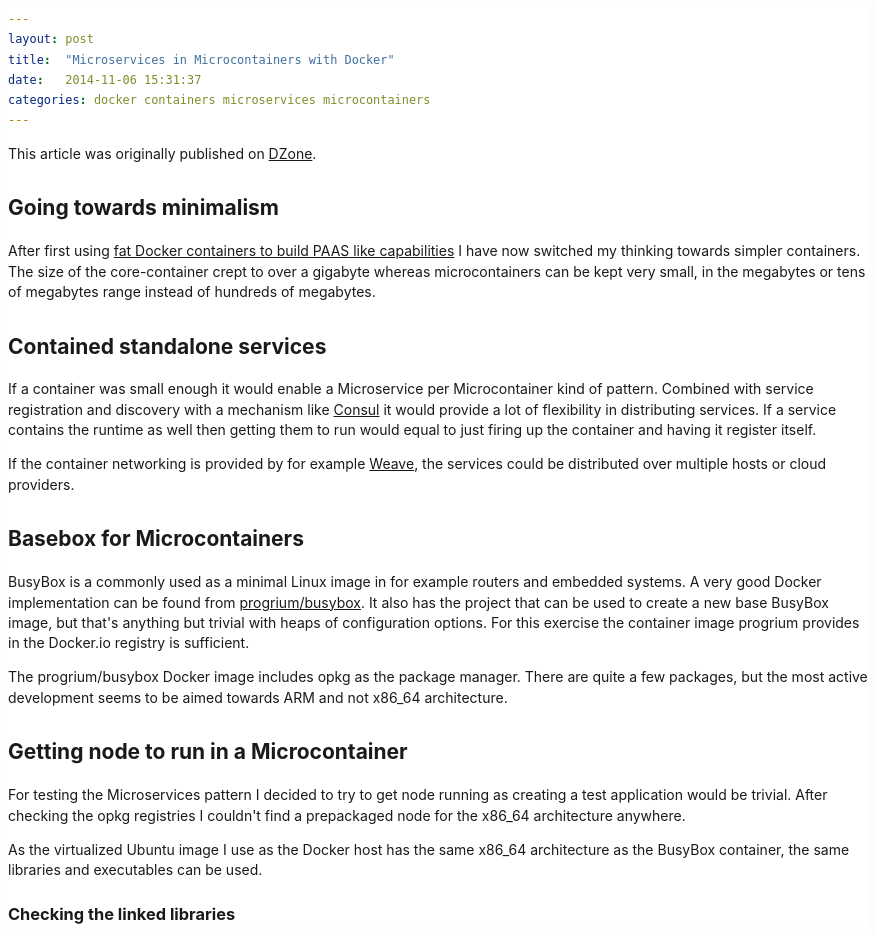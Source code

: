 ```yaml
---
layout: post
title:  "Microservices in Microcontainers with Docker"
date:   2014-11-06 15:31:37
categories: docker containers microservices microcontainers
---
```


This article was originally published on [DZone](http://architects.dzone.com/articles/microservices-microcontainers).

## Going towards minimalism

After first using [fat Docker containers to build PAAS like capabilities](http://www.slideshare.net/IlkkaAnttonen/open-slava-2014ilkkaanttonen) I have now switched my thinking towards simpler containers. The size of the core-container crept to over a gigabyte whereas microcontainers can be kept very small, in the megabytes or tens of megabytes range instead of hundreds of megabytes.

## Contained standalone services

If a container was small enough it would enable a Microservice per Microcontainer kind of pattern. Combined with service registration and discovery with a mechanism like [Consul](http://consul.io) it would provide a lot of flexibility in distributing services. If a service contains the runtime as well then getting them to run would equal to just firing up the container and having it register itself.

If the container networking is provided by for example [Weave](https://github.com/zettio/weave), the services could be distributed over multiple hosts or cloud providers.

## Basebox for Microcontainers

BusyBox is a commonly used as a minimal Linux image in for example routers and embedded systems. A very good Docker implementation can be found from [progrium/busybox](https://github.com/progrium/busybox). It also has the project that can be used to create a new base BusyBox image, but that's anything but trivial with heaps of configuration options. For this exercise the container image progrium provides in the Docker.io registry is sufficient.

The progrium/busybox Docker image includes opkg as the package manager. There are quite a few packages, but the most active development seems to be aimed towards ARM and not  x86_64 architecture.

## Getting node to run in a Microcontainer

For testing the Microservices pattern I decided to try to get node running as creating a test application would be trivial. After checking the opkg registries I couldn't find a prepackaged node for the x86_64 architecture anywhere.

As the virtualized Ubuntu image I use as the Docker host has the same x86_64 architecture as the BusyBox container, the same libraries and executables can be used.

### Checking the linked libraries

